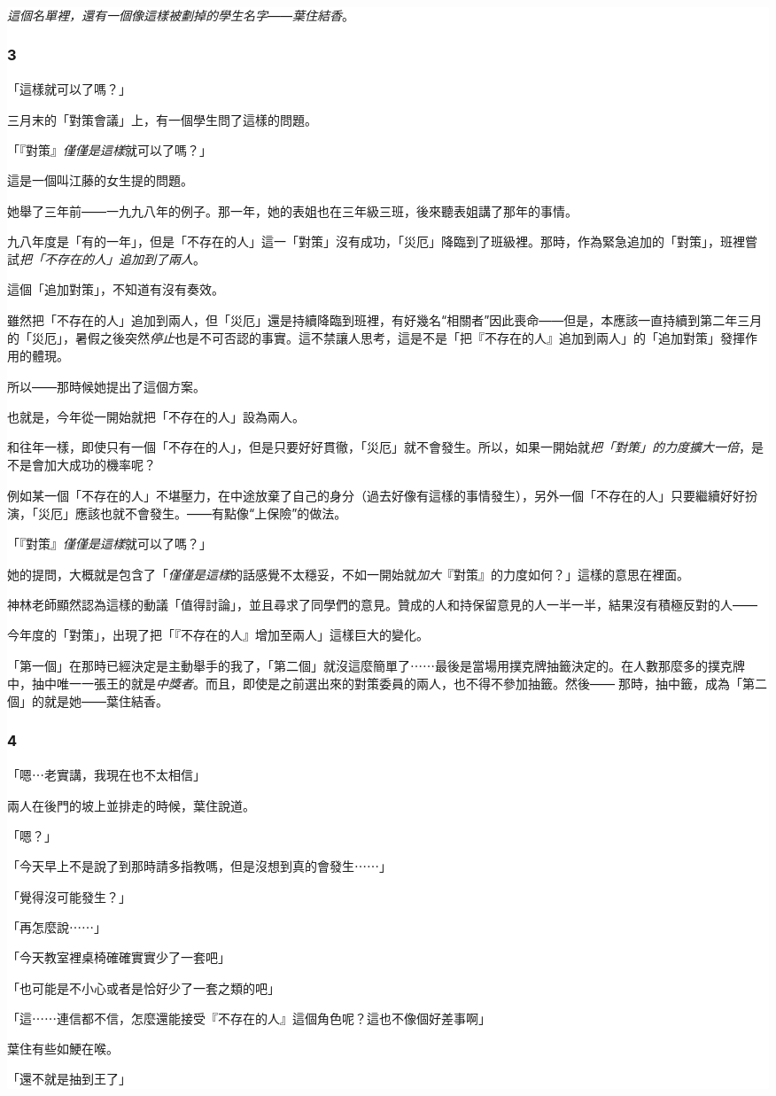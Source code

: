 *這個名單裡，還有一個像這樣被劃掉的學生名字——葉住結香*。

### 3
「這樣就可以了嗎？」

三月末的「對策會議」上，有一個學生問了這樣的問題。

「『對策』*僅僅是這樣*就可以了嗎？」

這是一個叫江藤的女生提的問題。

她舉了三年前——一九九八年的例子。那一年，她的表姐也在三年級三班，後來聽表姐講了那年的事情。

九八年度是「有的一年」，但是「不存在的人」這一「對策」沒有成功，「災厄」降臨到了班級裡。那時，作為緊急追加的「對策」，班裡嘗試*把「不存在的人」追加到了兩人*。

這個「追加對策」，不知道有沒有奏效。

雖然把「不存在的人」追加到兩人，但「災厄」還是持續降臨到班裡，有好幾名“相關者”因此喪命——但是，本應該一直持續到第二年三月的「災厄」，暑假之後突然*停止*也是不可否認的事實。這不禁讓人思考，這是不是「把『不存在的人』追加到兩人」的「追加對策」發揮作用的體現。

所以——那時候她提出了這個方案。

也就是，今年從一開始就把「不存在的人」設為兩人。

和往年一樣，即使只有一個「不存在的人」，但是只要好好貫徹，「災厄」就不會發生。所以，如果一開始就*把「對策」的力度擴大一倍*，是不是會加大成功的機率呢？

例如某一個「不存在的人」不堪壓力，在中途放棄了自己的身分（過去好像有這樣的事情發生），另外一個「不存在的人」只要繼續好好扮演，「災厄」應該也就不會發生。——有點像“上保險”的做法。

「『對策』*僅僅是這樣*就可以了嗎？」

她的提問，大概就是包含了「*僅僅是這樣*的話感覺不太穩妥，不如一開始就*加大*『對策』的力度如何？」這樣的意思在裡面。

神林老師顯然認為這樣的動議「值得討論」，並且尋求了同學們的意見。贊成的人和持保留意見的人一半一半，結果沒有積極反對的人——

今年度的「對策」，出現了把「『不存在的人』增加至兩人」這樣巨大的變化。

「第一個」在那時已經決定是主動舉手的我了，「第二個」就沒這麼簡單了⋯⋯最後是當場用撲克牌抽籤決定的。在人數那麼多的撲克牌中，抽中唯一一張王的就是*中獎者*。而且，即使是之前選出來的對策委員的兩人，也不得不參加抽籤。然後——
那時，抽中籤，成為「第二個」的就是她——葉住結香。

### 4
「嗯⋯老實講，我現在也不太相信」

兩人在後門的坡上並排走的時候，葉住說道。

「嗯？」

「今天早上不是說了到那時請多指教嗎，但是沒想到真的會發生⋯⋯」

「覺得沒可能發生？」

「再怎麼說⋯⋯」

「今天教室裡桌椅確確實實少了一套吧」

「也可能是不小心或者是恰好少了一套之類的吧」

「這⋯⋯連信都不信，怎麼還能接受『不存在的人』這個角色呢？這也不像個好差事啊」

葉住有些如鯁在喉。

「還不就是抽到王了」
